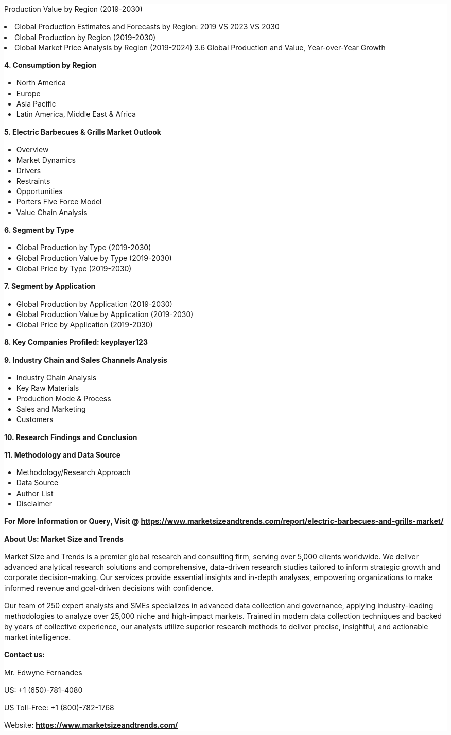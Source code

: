 Production Value by Region (2019-2030)</li><li>Global Production Estimates and Forecasts by Region: 2019 VS 2023 VS 2030</li><li>Global Production by Region (2019-2030)</li><li>Global Market Price Analysis by Region (2019-2024) 3.6 Global Production and Value, Year-over-Year Growth</li></ul><p><strong>4. Consumption by Region</strong></p><ul><li>North America</li><li>Europe</li><li>Asia Pacific</li><li>Latin America, Middle East &amp; Africa</li></ul><p><strong>5. Electric Barbecues & Grills Market Outlook</strong></p><ul><li>Overview</li><li>Market Dynamics</li><li>Drivers</li><li>Restraints</li><li>Opportunities</li><li>Porters Five Force Model</li><li>Value Chain Analysis&nbsp;</li></ul><p><strong>6. Segment by Type</strong></p><ul><li>Global Production by Type (2019-2030)</li><li>Global Production Value by Type (2019-2030)</li><li>Global Price by Type (2019-2030)</li></ul><p><strong>7. Segment by Application</strong></p><ul><li>Global Production by Application (2019-2030)</li><li>Global Production Value by Application (2019-2030)</li><li>Global Price by Application (2019-2030)</li></ul><p><strong>8. Key Companies Profiled: keyplayer123</strong></p><p><strong>9. Industry Chain and Sales Channels Analysis</strong></p><ul><li>Industry Chain Analysis</li><li>Key Raw Materials</li><li>Production Mode &amp; Process</li><li>Sales and Marketing</li><li>Customers</li></ul><p><strong>10. Research Findings and Conclusion</strong></p><p><strong>11. Methodology and Data Source</strong></p><ul><li>Methodology/Research Approach</li><li>Data Source</li><li>Author List</li><li>Disclaimer</li></ul></p><p><strong>For More Information or Query, Visit @ <a href="https://www.marketsizeandtrends.com/report/electric-barbecues-and-grills-market/">https://www.marketsizeandtrends.com/report/electric-barbecues-and-grills-market/</a></strong></p><p><strong>About Us: Market Size and Trends</strong></p><p>Market Size and Trends is a premier global research and consulting firm, serving over 5,000 clients worldwide. We deliver advanced analytical research solutions and comprehensive, data-driven research studies tailored to inform strategic growth and corporate decision-making. Our services provide essential insights and in-depth analyses, empowering organizations to make informed revenue and goal-driven decisions with confidence.</p><p>Our team of 250 expert analysts and SMEs specializes in advanced data collection and governance, applying industry-leading methodologies to analyze over 25,000 niche and high-impact markets. Trained in modern data collection techniques and backed by years of collective experience, our analysts utilize superior research methods to deliver precise, insightful, and actionable market intelligence.</p><p><strong>Contact us:</strong></p><p>Mr. Edwyne Fernandes</p><p>US: +1 (650)-781-4080</p><p>US Toll-Free: +1 (800)-782-1768</p><p>Website: <strong><a href="https://www.marketsizeandtrends.com/">https://www.marketsizeandtrends.com/</a></strong></p>
